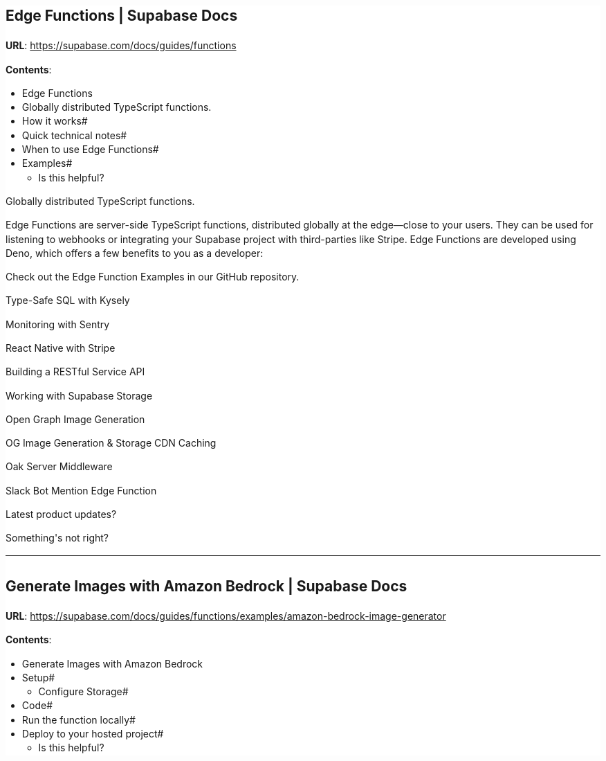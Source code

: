 
## Edge Functions | Supabase Docs

**URL**: https://supabase.com/docs/guides/functions

**Contents**:
- Edge Functions
- Globally distributed TypeScript functions.
- How it works#
- Quick technical notes#
- When to use Edge Functions#
- Examples#
  - Is this helpful?

Globally distributed TypeScript functions.

Edge Functions are server-side TypeScript functions, distributed globally at the edge—close to your users. They can be used for listening to webhooks or integrating your Supabase project with third-parties like Stripe. Edge Functions are developed using Deno, which offers a few benefits to you as a developer:

Check out the Edge Function Examples in our GitHub repository.

Type-Safe SQL with Kysely

Monitoring with Sentry

React Native with Stripe

Building a RESTful Service API

Working with Supabase Storage

Open Graph Image Generation

OG Image Generation & Storage CDN Caching

Oak Server Middleware

Slack Bot Mention Edge Function

Latest product updates?

Something's not right?

---

## Generate Images with Amazon Bedrock | Supabase Docs

**URL**: https://supabase.com/docs/guides/functions/examples/amazon-bedrock-image-generator

**Contents**:
- Generate Images with Amazon Bedrock
- Setup#
  - Configure Storage#
- Code#
- Run the function locally#
- Deploy to your hosted project#
  - Is this helpful?
